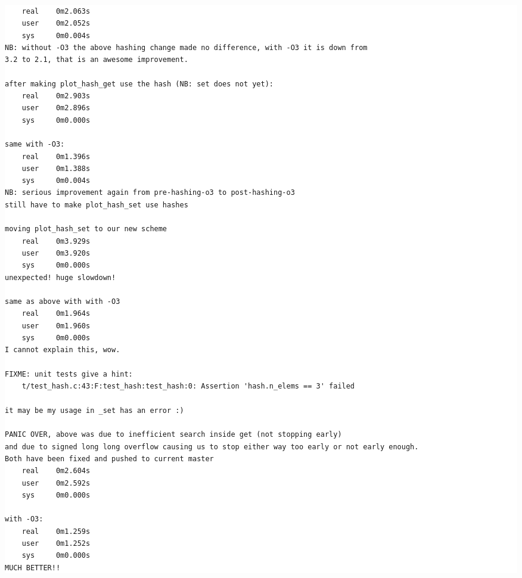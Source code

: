 
        real    0m2.063s
        user    0m2.052s
        sys     0m0.004s
    NB: without -O3 the above hashing change made no difference, with -O3 it is down from
    3.2 to 2.1, that is an awesome improvement.

    after making plot_hash_get use the hash (NB: set does not yet):
        real    0m2.903s
        user    0m2.896s
        sys     0m0.000s

    same with -O3:
        real    0m1.396s
        user    0m1.388s
        sys     0m0.004s
    NB: serious improvement again from pre-hashing-o3 to post-hashing-o3
    still have to make plot_hash_set use hashes

    moving plot_hash_set to our new scheme
        real    0m3.929s
        user    0m3.920s
        sys     0m0.000s
    unexpected! huge slowdown!

    same as above with with -O3
        real    0m1.964s
        user    0m1.960s
        sys     0m0.000s
    I cannot explain this, wow.

    FIXME: unit tests give a hint:
        t/test_hash.c:43:F:test_hash:test_hash:0: Assertion 'hash.n_elems == 3' failed

    it may be my usage in _set has an error :)

    PANIC OVER, above was due to inefficient search inside get (not stopping early)
    and due to signed long long overflow causing us to stop either way too early or not early enough.
    Both have been fixed and pushed to current master
        real    0m2.604s
        user    0m2.592s
        sys     0m0.000s

    with -O3:
        real    0m1.259s
        user    0m1.252s
        sys     0m0.000s
    MUCH BETTER!!


